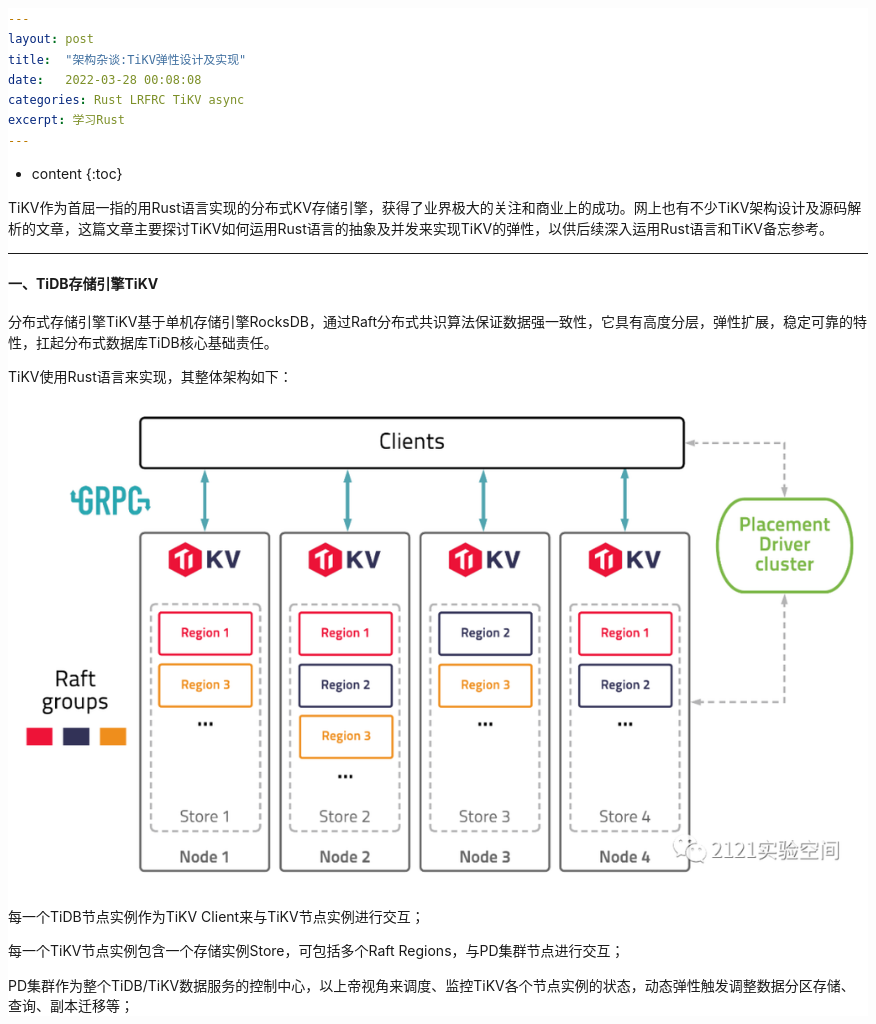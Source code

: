 ```yaml
---
layout: post
title:  "架构杂谈:TiKV弹性设计及实现"
date:   2022-03-28 00:08:08
categories: Rust LRFRC TiKV async
excerpt: 学习Rust
---
```


* content
{:toc}

TiKV作为首屈一指的用Rust语言实现的分布式KV存储引擎，获得了业界极大的关注和商业上的成功。网上也有不少TiKV架构设计及源码解析的文章，这篇文章主要探讨TiKV如何运用Rust语言的抽象及并发来实现TiKV的弹性，以供后续深入运用Rust语言和TiKV备忘参考。

---
#### 一、TiDB存储引擎TiKV
分布式存储引擎TiKV基于单机存储引擎RocksDB，通过Raft分布式共识算法保证数据强一致性，它具有高度分层，弹性扩展，稳定可靠的特性，扛起分布式数据库TiDB核心基础责任。

TiKV使用Rust语言来实现，其整体架构如下：

![TiKV架构](/imgs/tikv_overview.png "TiKV架构")

每一个TiDB节点实例作为TiKV Client来与TiKV节点实例进行交互；

每一个TiKV节点实例包含一个存储实例Store，可包括多个Raft Regions，与PD集群节点进行交互；

PD集群作为整个TiDB/TiKV数据服务的控制中心，以上帝视角来调度、监控TiKV各个节点实例的状态，动态弹性触发调整数据分区存储、查询、副本迁移等；
